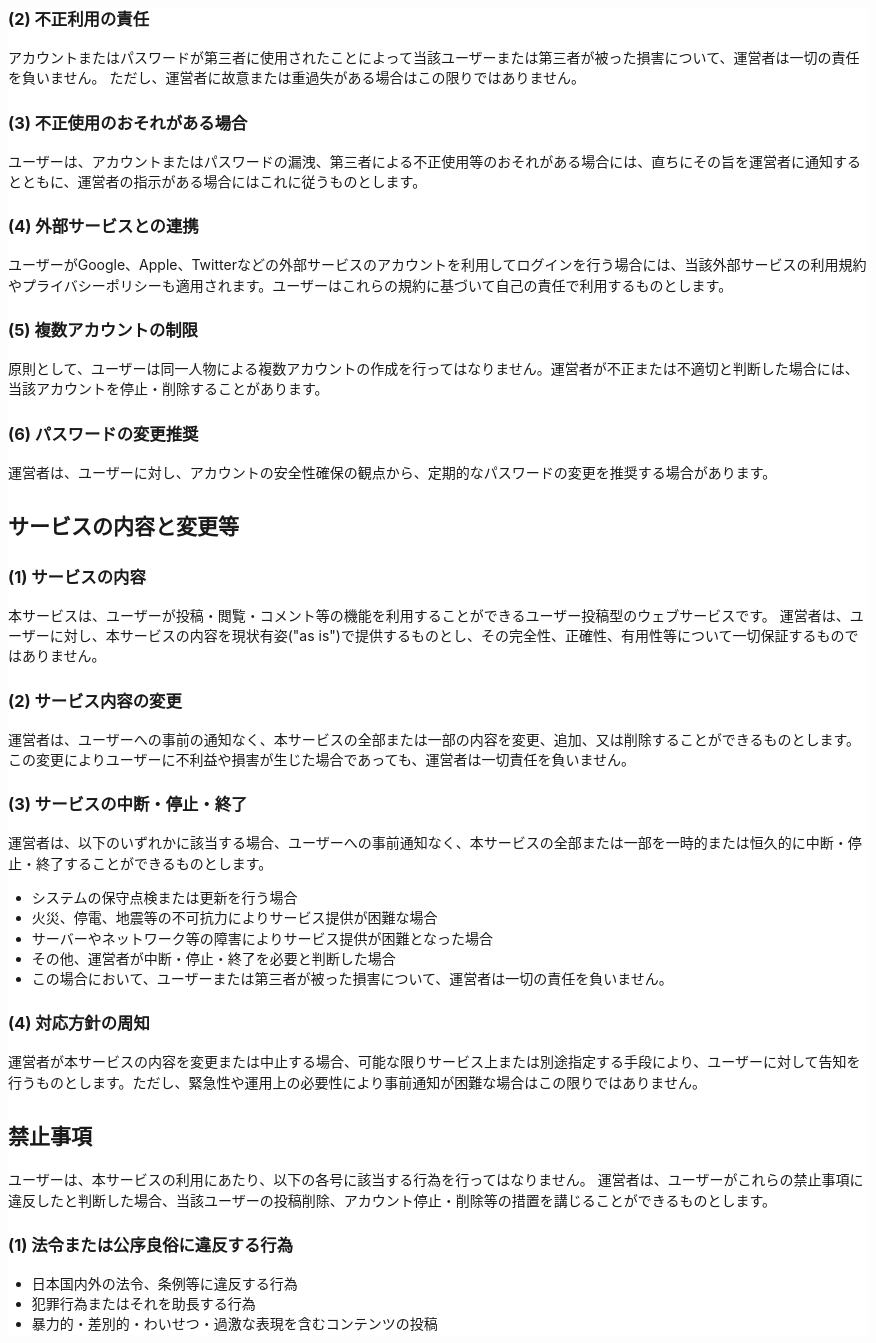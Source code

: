 ### (2) 不正利用の責任
アカウントまたはパスワードが第三者に使用されたことによって当該ユーザーまたは第三者が被った損害について、運営者は一切の責任を負いません。
ただし、運営者に故意または重過失がある場合はこの限りではありません。

### (3) 不正使用のおそれがある場合
ユーザーは、アカウントまたはパスワードの漏洩、第三者による不正使用等のおそれがある場合には、直ちにその旨を運営者に通知するとともに、運営者の指示がある場合にはこれに従うものとします。

### (4) 外部サービスとの連携
ユーザーがGoogle、Apple、Twitterなどの外部サービスのアカウントを利用してログインを行う場合には、当該外部サービスの利用規約やプライバシーポリシーも適用されます。ユーザーはこれらの規約に基づいて自己の責任で利用するものとします。

### (5) 複数アカウントの制限
原則として、ユーザーは同一人物による複数アカウントの作成を行ってはなりません。運営者が不正または不適切と判断した場合には、当該アカウントを停止・削除することがあります。

### (6) パスワードの変更推奨
運営者は、ユーザーに対し、アカウントの安全性確保の観点から、定期的なパスワードの変更を推奨する場合があります。


## サービスの内容と変更等

### (1) サービスの内容
本サービスは、ユーザーが投稿・閲覧・コメント等の機能を利用することができるユーザー投稿型のウェブサービスです。
運営者は、ユーザーに対し、本サービスの内容を現状有姿("as is")で提供するものとし、その完全性、正確性、有用性等について一切保証するものではありません。

### (2) サービス内容の変更
運営者は、ユーザーへの事前の通知なく、本サービスの全部または一部の内容を変更、追加、又は削除することができるものとします。
この変更によりユーザーに不利益や損害が生じた場合であっても、運営者は一切責任を負いません。

### (3) サービスの中断・停止・終了
運営者は、以下のいずれかに該当する場合、ユーザーへの事前通知なく、本サービスの全部または一部を一時的または恒久的に中断・停止・終了することができるものとします。

- システムの保守点検または更新を行う場合
- 火災、停電、地震等の不可抗力によりサービス提供が困難な場合
- サーバーやネットワーク等の障害によりサービス提供が困難となった場合
- その他、運営者が中断・停止・終了を必要と判断した場合
- この場合において、ユーザーまたは第三者が被った損害について、運営者は一切の責任を負いません。

### (4) 対応方針の周知
運営者が本サービスの内容を変更または中止する場合、可能な限りサービス上または別途指定する手段により、ユーザーに対して告知を行うものとします。ただし、緊急性や運用上の必要性により事前通知が困難な場合はこの限りではありません。


## 禁止事項
ユーザーは、本サービスの利用にあたり、以下の各号に該当する行為を行ってはなりません。
運営者は、ユーザーがこれらの禁止事項に違反したと判断した場合、当該ユーザーの投稿削除、アカウント停止・削除等の措置を講じることができるものとします。

### (1) 法令または公序良俗に違反する行為
- 日本国内外の法令、条例等に違反する行為
- 犯罪行為またはそれを助長する行為
- 暴力的・差別的・わいせつ・過激な表現を含むコンテンツの投稿
